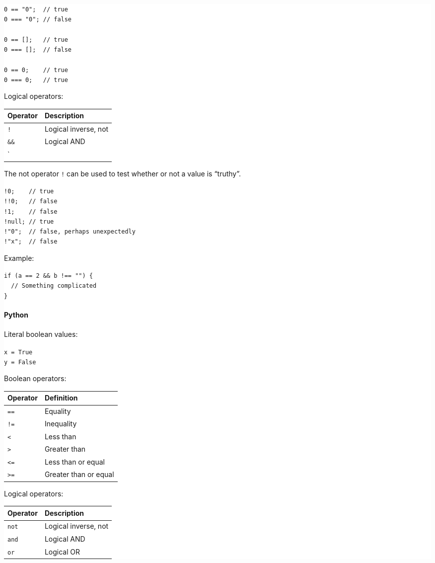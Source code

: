     0 == "0";  // true
    0 === "0"; // false

    0 == [];   // true
    0 === [];  // false

    0 == 0;    // true
    0 === 0;   // true

Logical operators:

<table><thead><tr class="header"><th style="text-align: left;">Operator</th><th style="text-align: left;">Description</th></tr></thead><tbody><tr class="odd"><td style="text-align: left;"><code>!</code></td><td style="text-align: left;">Logical inverse, not</td></tr><tr class="even"><td style="text-align: left;"><code>&amp;&amp;</code></td><td style="text-align: left;">Logical AND</td></tr><tr class="odd"><td style="text-align: left;">`</td><td style="text-align: left;"></td></tr></tbody></table>

The not operator `!` can be used to test whether or not a value is “truthy”.

    !0;    // true
    !!0;   // false
    !1;    // false
    !null; // true
    !"0";  // false, perhaps unexpectedly
    !"x";  // false

Example:

    if (a == 2 && b !== "") {
      // Something complicated
    }

#### Python

Literal boolean values:

    x = True
    y = False

Boolean operators:

<table><thead><tr class="header"><th style="text-align: left;">Operator</th><th style="text-align: left;">Definition</th></tr></thead><tbody><tr class="odd"><td style="text-align: left;"><code>==</code></td><td style="text-align: left;">Equality</td></tr><tr class="even"><td style="text-align: left;"><code>!=</code></td><td style="text-align: left;">Inequality</td></tr><tr class="odd"><td style="text-align: left;"><code>&lt;</code></td><td style="text-align: left;">Less than</td></tr><tr class="even"><td style="text-align: left;"><code>&gt;</code></td><td style="text-align: left;">Greater than</td></tr><tr class="odd"><td style="text-align: left;"><code>&lt;=</code></td><td style="text-align: left;">Less than or equal</td></tr><tr class="even"><td style="text-align: left;"><code>&gt;=</code></td><td style="text-align: left;">Greater than or equal</td></tr></tbody></table>

Logical operators:

<table><thead><tr class="header"><th style="text-align: left;">Operator</th><th style="text-align: left;">Description</th></tr></thead><tbody><tr class="odd"><td style="text-align: left;"><code>not</code></td><td style="text-align: left;">Logical inverse, not</td></tr><tr class="even"><td style="text-align: left;"><code>and</code></td><td style="text-align: left;">Logical AND</td></tr><tr class="odd"><td style="text-align: left;"><code>or</code></td><td style="text-align: left;">Logical OR</td></tr></tbody></table>
